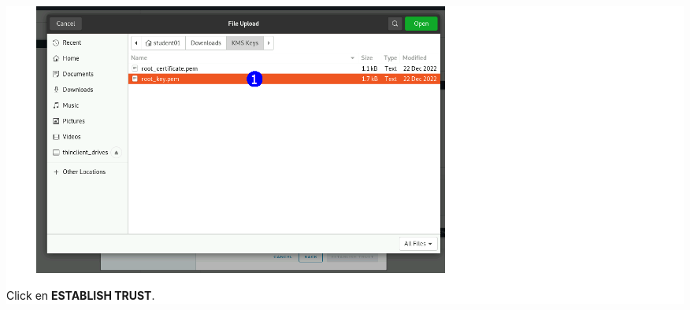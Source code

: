 <img src="./media/image15.png" style="width:6.19419in;height:3.5298in"
alt="A computer screen shot of a computer Description automatically generated" />

Click en **ESTABLISH TRUST**.
